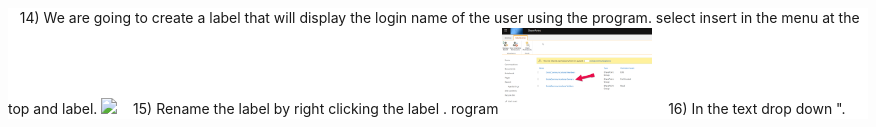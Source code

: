   <tr>  
    <td>&nbsp;</td><td>&nbsp;</td>
  </tr>
  
   <tr>
    <td> 14) We are going to create a label that will display the login name of the user using the program.
             select insert in the menu at the top and label.   </td>
    <td><a href="images2/S14_permissions.png"><img src="images2/S14_permissions.png" width="250"></a></td>
  </tr>   

  <tr>  
    <td>&nbsp;</td><td>&nbsp;</td>
  </tr>

  <tr>
     <td> 15) Rename the label by right clicking the label . rogram   </td>
     <td>   <a href="images/S15_OwnersClick.png"><img src="images/S15_OwnersClick.png" width="150"></a></td>
  </tr>

   <tr>  
    <td>&nbsp;</td><td>&nbsp;</td>
  </tr>

  <tr>
    <td> 16) In the text drop down                 ".</td>